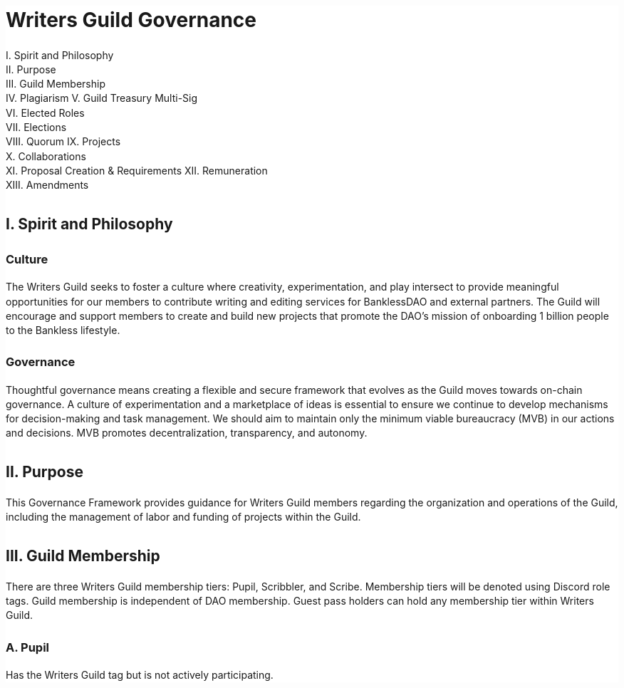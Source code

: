 # Writers Guild Governance

I. Spirit and Philosophy  
II. Purpose  
III. Guild Membership  
IV. Plagiarism
V. Guild Treasury Multi-Sig  
VI. Elected Roles  
VII. Elections    
VIII. Quorum
IX. Projects  
X. Collaborations  
XI. Proposal Creation & Requirements
XII. Remuneration  
XIII. Amendments    

## I. Spirit and Philosophy  
### Culture  
The Writers Guild seeks to foster a culture where creativity, experimentation,
and play intersect to provide meaningful opportunities for our members to
contribute writing and editing services for BanklessDAO and external partners.
The Guild will encourage and support members to create and build new projects
that promote the DAO’s mission of onboarding 1 billion people to the Bankless
lifestyle.  

### Governance  
Thoughtful governance means creating a flexible and secure framework that
evolves as the Guild moves towards on-chain governance. A culture of
experimentation and a marketplace of ideas is essential to ensure we continue
to develop mechanisms for decision-making and task management. We should aim
to maintain only the minimum viable bureaucracy (MVB) in our actions and
decisions. MVB promotes decentralization, transparency, and autonomy.  

## II. Purpose  
This Governance Framework provides guidance for Writers Guild members
regarding the organization and operations of the Guild, including the
management of labor and funding of projects within the Guild.  

## III. Guild Membership  
There are three Writers Guild membership tiers: Pupil, Scribbler, and Scribe.
Membership tiers will be denoted using Discord role tags. Guild membership is
independent of DAO membership. Guest pass holders can hold any membership
tier within Writers Guild.

### A. Pupil  
Has the Writers Guild tag but is not actively participating.  
